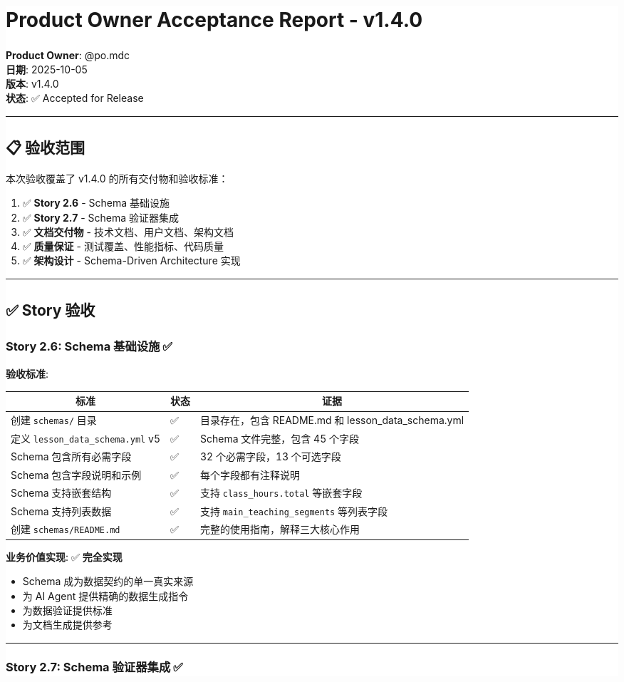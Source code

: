 # Product Owner Acceptance Report - v1.4.0

**Product Owner**: @po.mdc  
**日期**: 2025-10-05  
**版本**: v1.4.0  
**状态**: ✅ Accepted for Release

---

## 📋 验收范围

本次验收覆盖了 v1.4.0 的所有交付物和验收标准：

1. ✅ **Story 2.6** - Schema 基础设施
2. ✅ **Story 2.7** - Schema 验证器集成
3. ✅ **文档交付物** - 技术文档、用户文档、架构文档
4. ✅ **质量保证** - 测试覆盖、性能指标、代码质量
5. ✅ **架构设计** - Schema-Driven Architecture 实现

---

## ✅ Story 验收

### Story 2.6: Schema 基础设施 ✅

**验收标准**:

| 标准 | 状态 | 证据 |
|------|------|------|
| 创建 `schemas/` 目录 | ✅ | 目录存在，包含 README.md 和 lesson_data_schema.yml |
| 定义 `lesson_data_schema.yml` v5 | ✅ | Schema 文件完整，包含 45 个字段 |
| Schema 包含所有必需字段 | ✅ | 32 个必需字段，13 个可选字段 |
| Schema 包含字段说明和示例 | ✅ | 每个字段都有注释说明 |
| Schema 支持嵌套结构 | ✅ | 支持 `class_hours.total` 等嵌套字段 |
| Schema 支持列表数据 | ✅ | 支持 `main_teaching_segments` 等列表字段 |
| 创建 `schemas/README.md` | ✅ | 完整的使用指南，解释三大核心作用 |

**业务价值实现**: ✅ **完全实现**
- Schema 成为数据契约的单一真实来源
- 为 AI Agent 提供精确的数据生成指令
- 为数据验证提供标准
- 为文档生成提供参考

---

### Story 2.7: Schema 验证器集成 ✅
